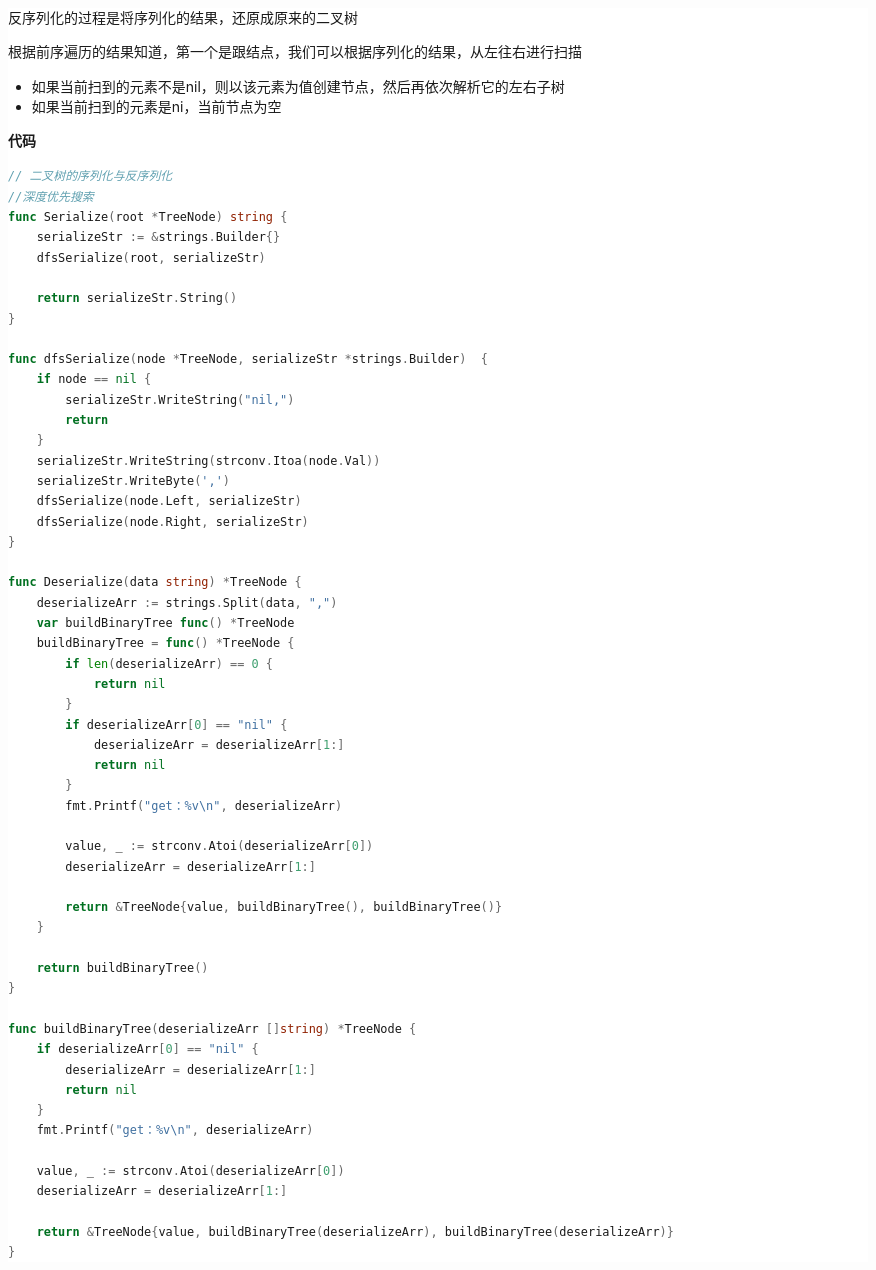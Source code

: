 反序列化的过程是将序列化的结果，还原成原来的二叉树

根据前序遍历的结果知道，第一个是跟结点，我们可以根据序列化的结果，从左往右进行扫描

- 如果当前扫到的元素不是nil，则以该元素为值创建节点，然后再依次解析它的左右子树
- 如果当前扫到的元素是ni，当前节点为空

**代码**

```go
// 二叉树的序列化与反序列化
//深度优先搜索
func Serialize(root *TreeNode) string {
	serializeStr := &strings.Builder{}
	dfsSerialize(root, serializeStr)

	return serializeStr.String()
}

func dfsSerialize(node *TreeNode, serializeStr *strings.Builder)  {
	if node == nil {
		serializeStr.WriteString("nil,")
		return
	}
	serializeStr.WriteString(strconv.Itoa(node.Val))
	serializeStr.WriteByte(',')
	dfsSerialize(node.Left, serializeStr)
	dfsSerialize(node.Right, serializeStr)
}

func Deserialize(data string) *TreeNode {
	deserializeArr := strings.Split(data, ",")
	var buildBinaryTree func() *TreeNode
	buildBinaryTree = func() *TreeNode {
		if len(deserializeArr) == 0 {
			return nil
		}
		if deserializeArr[0] == "nil" {
			deserializeArr = deserializeArr[1:]
			return nil
		}
		fmt.Printf("get：%v\n", deserializeArr)

		value, _ := strconv.Atoi(deserializeArr[0])
		deserializeArr = deserializeArr[1:]

		return &TreeNode{value, buildBinaryTree(), buildBinaryTree()}
	}

	return buildBinaryTree()
}

func buildBinaryTree(deserializeArr []string) *TreeNode {
	if deserializeArr[0] == "nil" {
		deserializeArr = deserializeArr[1:]
		return nil
	}
	fmt.Printf("get：%v\n", deserializeArr)

	value, _ := strconv.Atoi(deserializeArr[0])
	deserializeArr = deserializeArr[1:]

	return &TreeNode{value, buildBinaryTree(deserializeArr), buildBinaryTree(deserializeArr)}
}
```
